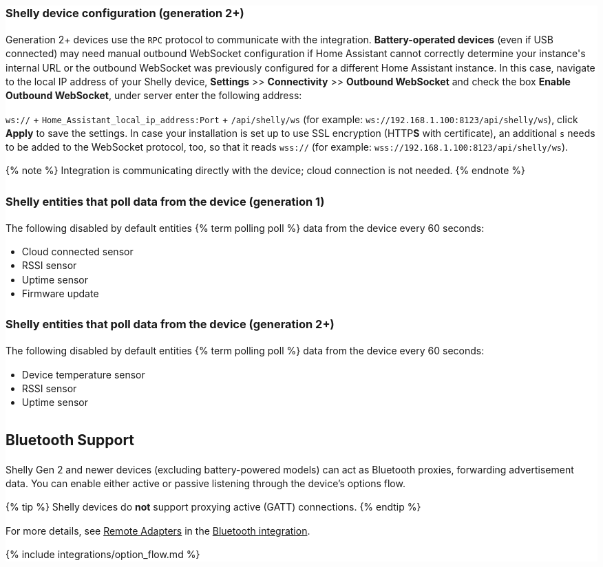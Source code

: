 ### Shelly device configuration (generation 2+)

Generation 2+ devices use the `RPC` protocol to communicate with the integration. **Battery-operated devices** (even if USB connected) may need manual outbound WebSocket configuration if Home Assistant cannot correctly determine your instance's internal URL or the outbound WebSocket was previously configured for a different Home Assistant instance. In this case, navigate to the local IP address of your Shelly device, **Settings** >> **Connectivity** >> **Outbound WebSocket** and check the box **Enable Outbound WebSocket**, under server enter the following address:

`ws://` + `Home_Assistant_local_ip_address:Port` + `/api/shelly/ws` (for example: `ws://192.168.1.100:8123/api/shelly/ws`), click **Apply** to save the settings.
In case your installation is set up to use SSL encryption (HTTP**S** with certificate), an additional `s` needs to be added to the WebSocket protocol, too, so that it reads `wss://` (for example: `wss://192.168.1.100:8123/api/shelly/ws`).

{% note %}
Integration is communicating directly with the device; cloud connection is not needed.
{% endnote %}

### Shelly entities that poll data from the device (generation 1)

The following disabled by default entities {% term polling poll %} data from the device every 60 seconds:

- Cloud connected sensor
- RSSI sensor
- Uptime sensor
- Firmware update

### Shelly entities that poll data from the device (generation 2+)

The following disabled by default entities {% term polling poll %} data from the device every 60 seconds:

- Device temperature sensor
- RSSI sensor
- Uptime sensor

## Bluetooth Support

Shelly Gen 2 and newer devices (excluding battery-powered models) can act as Bluetooth proxies, forwarding advertisement data. You can enable either active or passive listening through the device’s options flow.

{% tip %}
Shelly devices do **not** support proxying active (GATT) connections.
{% endtip %}

For more details, see [Remote Adapters](/integrations/bluetooth/#remote-adapters-bluetooth-proxies) in the [Bluetooth integration](/integrations/bluetooth).

{% include integrations/option_flow.md %}
